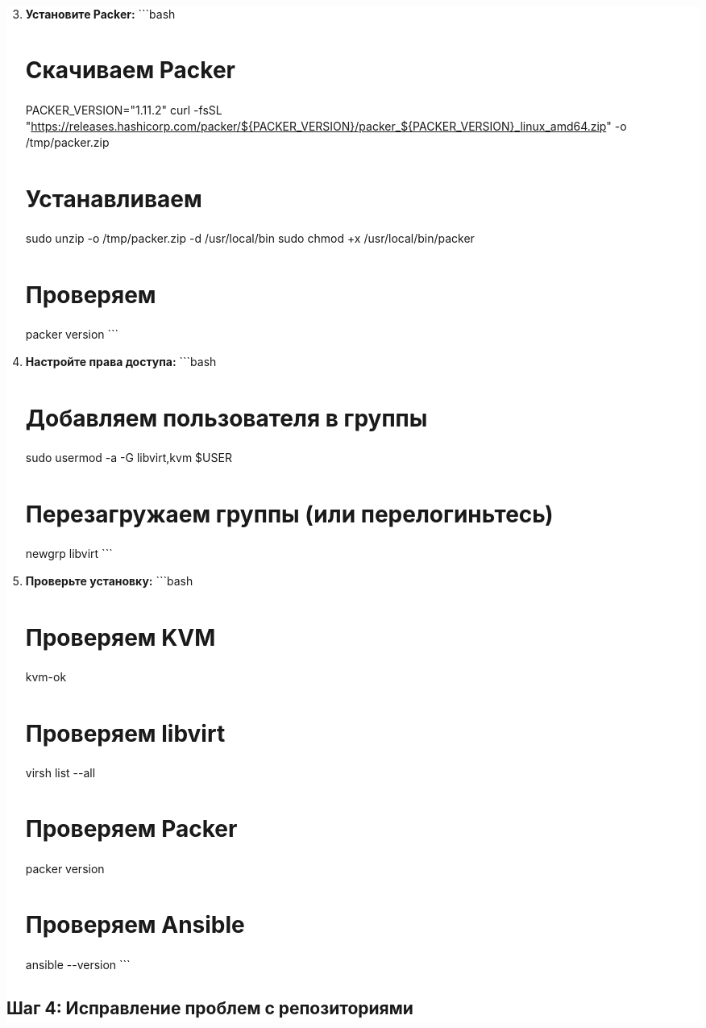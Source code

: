 3. **Установите Packer:**
   \`\`\`bash
   # Скачиваем Packer
   PACKER_VERSION="1.11.2"
   curl -fsSL "https://releases.hashicorp.com/packer/${PACKER_VERSION}/packer_${PACKER_VERSION}_linux_amd64.zip" -o /tmp/packer.zip
   
   # Устанавливаем
   sudo unzip -o /tmp/packer.zip -d /usr/local/bin
   sudo chmod +x /usr/local/bin/packer
   
   # Проверяем
   packer version
   \`\`\`

4. **Настройте права доступа:**
   \`\`\`bash
   # Добавляем пользователя в группы
   sudo usermod -a -G libvirt,kvm $USER
   
   # Перезагружаем группы (или перелогиньтесь)
   newgrp libvirt
   \`\`\`

5. **Проверьте установку:**
   \`\`\`bash
   # Проверяем KVM
   kvm-ok
   
   # Проверяем libvirt
   virsh list --all
   
   # Проверяем Packer
   packer version
   
   # Проверяем Ansible
   ansible --version
   \`\`\`

## Шаг 4: Исправление проблем с репозиториями
